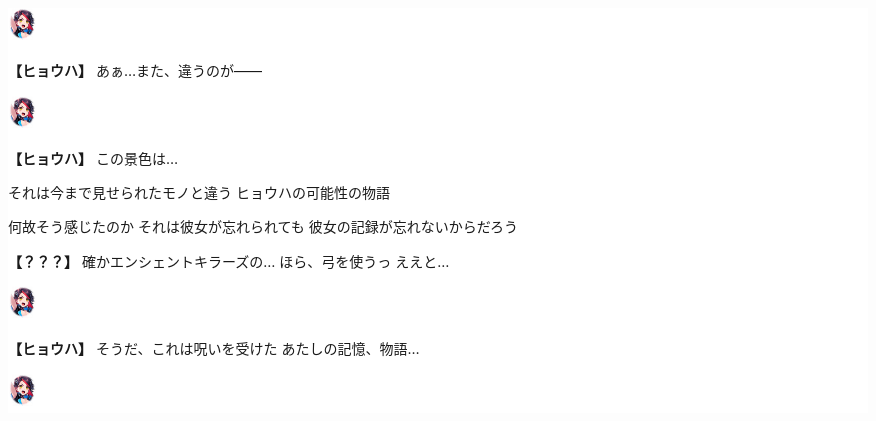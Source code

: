 <img src="../images/units/5402011.png" alt="5402011.png" height="34"/>

**【ヒョウハ】**
あぁ…また、違うのが――

<img src="../images/units/5402011.png" alt="5402011.png" height="34"/>

**【ヒョウハ】**
この景色は…

それは今まで見せられたモノと違う
ヒョウハの可能性の物語

何故そう感じたのか
それは彼女が忘れられても
彼女の記録が忘れないからだろう

**【？？？】**
確かエンシェントキラーズの…
ほら、弓を使うっ
ええと…

<img src="../images/units/5402011.png" alt="5402011.png" height="34"/>

**【ヒョウハ】**
そうだ、これは呪いを受けた
あたしの記憶、物語…

<img src="../images/units/5402011.png" alt="5402011.png" height="34"/>
